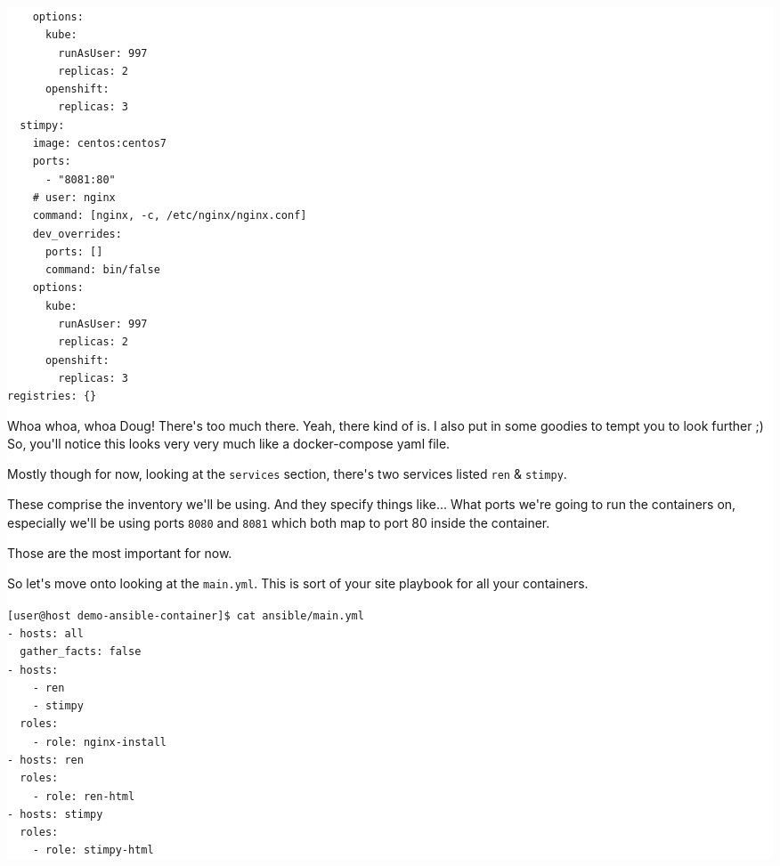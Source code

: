 ```
    options:
      kube:
        runAsUser: 997
        replicas: 2
      openshift:
        replicas: 3
  stimpy:
    image: centos:centos7
    ports:
      - "8081:80"
    # user: nginx
    command: [nginx, -c, /etc/nginx/nginx.conf]
    dev_overrides:
      ports: []
      command: bin/false
    options:
      kube:
        runAsUser: 997
        replicas: 2
      openshift:
        replicas: 3
registries: {}
```

Whoa whoa, whoa Doug! There's too much there. Yeah, there kind of is. I also put in some goodies to tempt you to look further ;) So, you'll notice this looks very very much like a docker-compose yaml file. 

Mostly though for now, looking at the `services` section, there's two services listed `ren` & `stimpy`. 

These comprise the inventory we'll be using. And they specify things like... What ports we're going to run the containers on, especially we'll be using ports `8080` and `8081` which both map to port 80 inside the container.

Those are the most important for now.

So let's move onto looking at the `main.yml`. This is sort of your site playbook for all your containers.

```
[user@host demo-ansible-container]$ cat ansible/main.yml 
- hosts: all
  gather_facts: false
- hosts: 
    - ren
    - stimpy
  roles:
    - role: nginx-install
- hosts: ren
  roles:
    - role: ren-html
- hosts: stimpy
  roles:
    - role: stimpy-html
```
